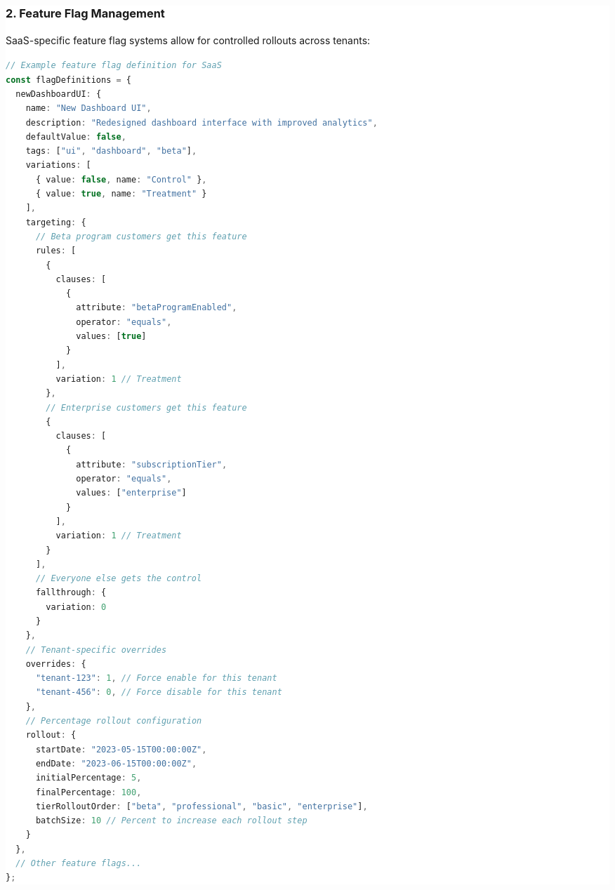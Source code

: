 ### 2. Feature Flag Management

SaaS-specific feature flag systems allow for controlled rollouts across tenants:

```typescript
// Example feature flag definition for SaaS
const flagDefinitions = {
  newDashboardUI: {
    name: "New Dashboard UI",
    description: "Redesigned dashboard interface with improved analytics",
    defaultValue: false,
    tags: ["ui", "dashboard", "beta"],
    variations: [
      { value: false, name: "Control" },
      { value: true, name: "Treatment" }
    ],
    targeting: {
      // Beta program customers get this feature
      rules: [
        {
          clauses: [
            {
              attribute: "betaProgramEnabled",
              operator: "equals",
              values: [true]
            }
          ],
          variation: 1 // Treatment
        },
        // Enterprise customers get this feature
        {
          clauses: [
            {
              attribute: "subscriptionTier",
              operator: "equals",
              values: ["enterprise"]
            }
          ],
          variation: 1 // Treatment
        }
      ],
      // Everyone else gets the control
      fallthrough: {
        variation: 0
      }
    },
    // Tenant-specific overrides
    overrides: {
      "tenant-123": 1, // Force enable for this tenant
      "tenant-456": 0, // Force disable for this tenant
    },
    // Percentage rollout configuration
    rollout: {
      startDate: "2023-05-15T00:00:00Z",
      endDate: "2023-06-15T00:00:00Z",
      initialPercentage: 5,
      finalPercentage: 100,
      tierRolloutOrder: ["beta", "professional", "basic", "enterprise"],
      batchSize: 10 // Percent to increase each rollout step
    }
  },
  // Other feature flags...
};
```
